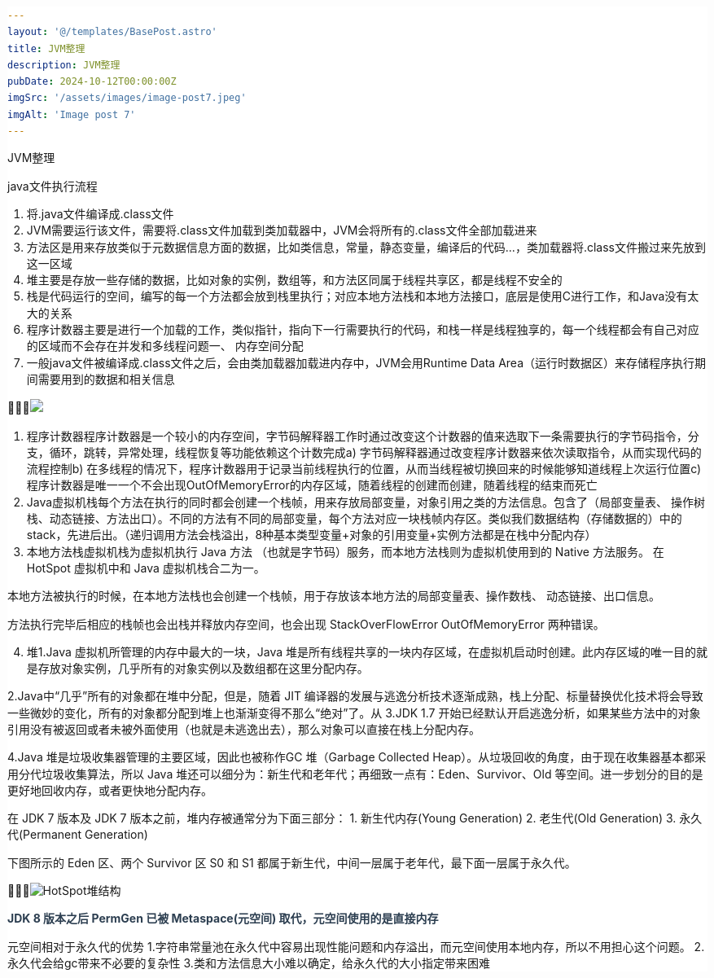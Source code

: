 ```yaml
---
layout: '@/templates/BasePost.astro'
title: JVM整理
description: JVM整理
pubDate: 2024-10-12T00:00:00Z
imgSrc: '/assets/images/image-post7.jpeg'
imgAlt: 'Image post 7'
---
```


JVM整理

java文件执行流程

1. 将.java文件编译成.class文件
2. JVM需要运行该文件，需要将.class文件加载到类加载器中，JVM会将所有的.class文件全部加载进来
3. 方法区是用来存放类似于元数据信息方面的数据，比如类信息，常量，静态变量，编译后的代码...，类加载器将.class文件搬过来先放到这一区域
4. 堆主要是存放一些存储的数据，比如对象的实例，数组等，和方法区同属于线程共享区，都是线程不安全的
5. 栈是代码运行的空间，编写的每一个方法都会放到栈里执行；对应本地方法栈和本地方法接口，底层是使用C进行工作，和Java没有太大的关系
6. 程序计数器主要是进行一个加载的工作，类似指针，指向下一行需要执行的代码，和栈一样是线程独享的，每一个线程都会有自己对应的区域而不会存在并发和多线程问题一、 内存空间分配
7. 一般java文件被编译成.class文件之后，会由类加载器加载进内存中，JVM会用Runtime Data Area（运行时数据区）来存储程序执行期间需要用到的数据和相关信息

![](https://cdn.nlark.com/yuque/0/2022/png/12792709/1646401480740-5b6493ca-6c9b-4208-9f04-3f0b00287625.png)

1. 程序计数器程序计数器是一个较小的内存空间，字节码解释器工作时通过改变这个计数器的值来选取下一条需要执行的字节码指令，分支，循环，跳转，异常处理，线程恢复等功能依赖这个计数完成a) 字节码解释器通过改变程序计数器来依次读取指令，从而实现代码的流程控制b) 在多线程的情况下，程序计数器用于记录当前线程执行的位置，从而当线程被切换回来的时候能够知道线程上次运行位置c) 程序计数器是唯一一个不会出现OutOfMemoryError的内存区域，随着线程的创建而创建，随着线程的结束而死亡
2. Java虚拟机栈每个方法在执行的同时都会创建一个栈帧，用来存放局部变量，对象引用之类的方法信息。包含了（局部变量表、 操作树栈、动态链接、方法出口）。不同的方法有不同的局部变量，每个方法对应一块栈帧内存区。类似我们数据结构（存储数据的）中的stack，先进后出。（递归调用方法会栈溢出，8种基本类型变量+对象的引用变量+实例方法都是在栈中分配内存）
3. 本地方法栈虚拟机栈为虚拟机执行 Java 方法 （也就是字节码）服务，而本地方法栈则为虚拟机使用到的 Native 方法服务。 在 HotSpot 虚拟机中和 Java 虚拟机栈合二为一。

本地方法被执行的时候，在本地方法栈也会创建一个栈帧，用于存放该本地方法的局部变量表、操作数栈、 动态链接、出口信息。

方法执行完毕后相应的栈帧也会出栈并释放内存空间，也会出现 StackOverFlowError OutOfMemoryError 两种错误。

4. 堆1.Java 虚拟机所管理的内存中最大的一块，Java 堆是所有线程共享的一块内存区域，在虚拟机启动时创建。此内存区域的唯一目的就是存放对象实例，几乎所有的对象实例以及数组都在这里分配内存。

2.Java中“几乎”所有的对象都在堆中分配，但是，随着 JIT 编译器的发展与逃逸分析技术逐渐成熟，栈上分配、标量替换优化技术将会导致一些微妙的变化，所有的对象都分配到堆上也渐渐变得不那么“绝对”了。从 3.JDK 1.7 开始已经默认开启逃逸分析，如果某些方法中的对象引用没有被返回或者未被外面使用（也就是未逃逸出去），那么对象可以直接在栈上分配内存。

4.Java 堆是垃圾收集器管理的主要区域，因此也被称作GC 堆（Garbage Collected Heap）。从垃圾回收的角度，由于现在收集器基本都采用分代垃圾收集算法，所以 Java 堆还可以细分为：新生代和老年代；再细致一点有：Eden、Survivor、Old 等空间。进一步划分的目的是更好地回收内存，或者更快地分配内存。

在 JDK 7 版本及 JDK 7 版本之前，堆内存被通常分为下面三部分： 1. 新生代内存(Young Generation) 2. 老生代(Old Generation) 3. 永久代(Permanent Generation)

下图所示的 Eden 区、两个 Survivor 区 S0 和 S1 都属于新生代，中间一层属于老年代，最下面一层属于永久代。

<font style="color:rgb(44, 62, 80);"> </font>![HotSpot堆结构](https://cdn.nlark.com/yuque/0/2022/jpeg/12792709/1646531821633-5e5a64fc-dafe-4022-b63f-95c8125ef4af.jpeg)

**<font style="color:rgb(44, 62, 80);"> JDK 8 版本之后 PermGen 已被 Metaspace(元空间) 取代，元空间使用的是直接内存</font>**

元空间相对于永久代的优势 1.字符串常量池在永久代中容易出现性能问题和内存溢出，而元空间使用本地内存，所以不用担心这个问题。 2.永久代会给gc带来不必要的复杂性 3.类和方法信息大小难以确定，给永久代的大小指定带来困难
